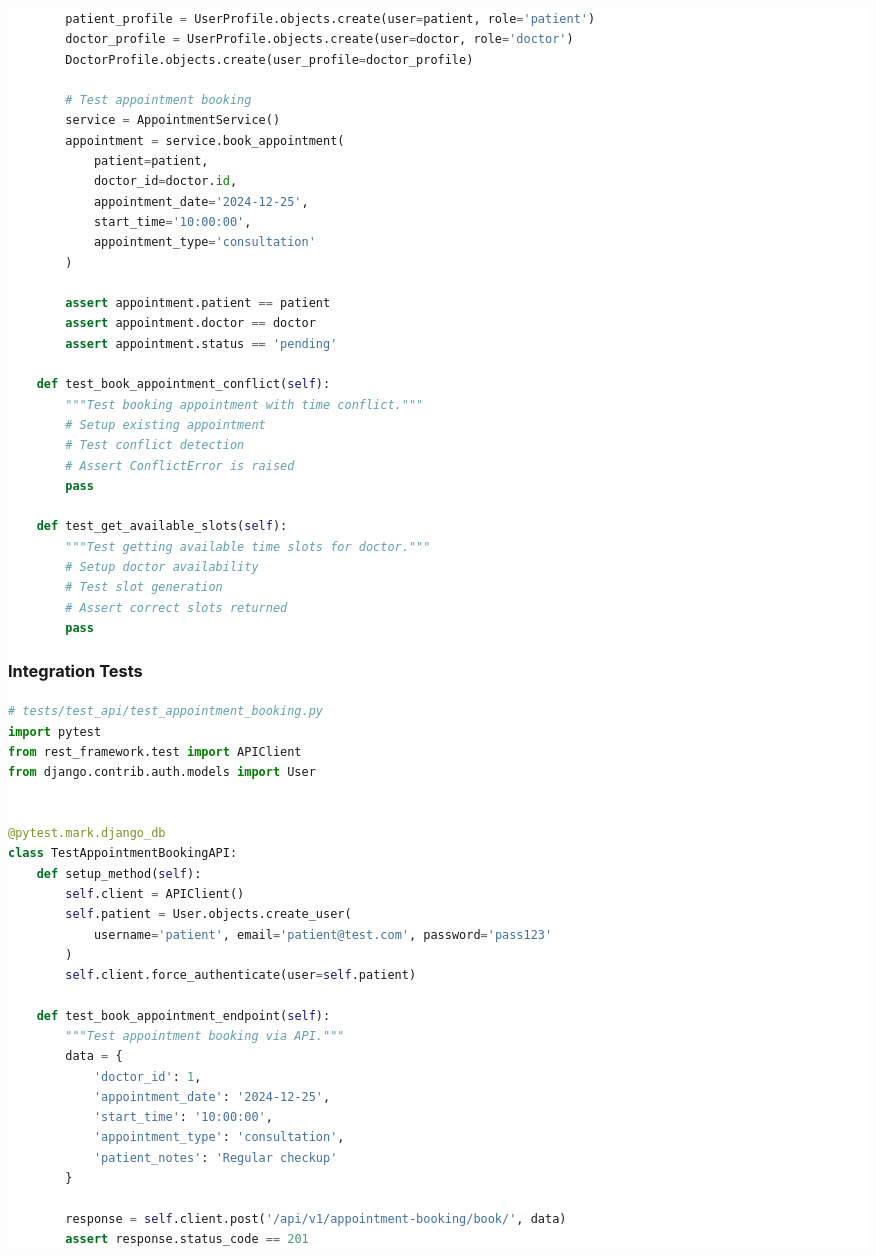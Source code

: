 ```python
        patient_profile = UserProfile.objects.create(user=patient, role='patient')
        doctor_profile = UserProfile.objects.create(user=doctor, role='doctor')
        DoctorProfile.objects.create(user_profile=doctor_profile)

        # Test appointment booking
        service = AppointmentService()
        appointment = service.book_appointment(
            patient=patient,
            doctor_id=doctor.id,
            appointment_date='2024-12-25',
            start_time='10:00:00',
            appointment_type='consultation'
        )

        assert appointment.patient == patient
        assert appointment.doctor == doctor
        assert appointment.status == 'pending'

    def test_book_appointment_conflict(self):
        """Test booking appointment with time conflict."""
        # Setup existing appointment
        # Test conflict detection
        # Assert ConflictError is raised
        pass

    def test_get_available_slots(self):
        """Test getting available time slots for doctor."""
        # Setup doctor availability
        # Test slot generation
        # Assert correct slots returned
        pass
```

### Integration Tests

```python
# tests/test_api/test_appointment_booking.py
import pytest
from rest_framework.test import APIClient
from django.contrib.auth.models import User


@pytest.mark.django_db
class TestAppointmentBookingAPI:
    def setup_method(self):
        self.client = APIClient()
        self.patient = User.objects.create_user(
            username='patient', email='patient@test.com', password='pass123'
        )
        self.client.force_authenticate(user=self.patient)

    def test_book_appointment_endpoint(self):
        """Test appointment booking via API."""
        data = {
            'doctor_id': 1,
            'appointment_date': '2024-12-25',
            'start_time': '10:00:00',
            'appointment_type': 'consultation',
            'patient_notes': 'Regular checkup'
        }

        response = self.client.post('/api/v1/appointment-booking/book/', data)
        assert response.status_code == 201
```